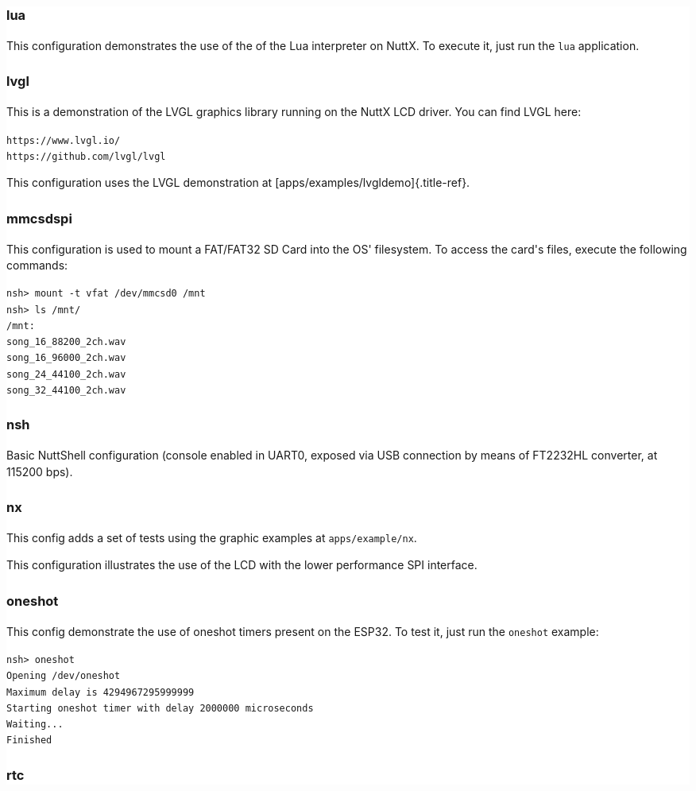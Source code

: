 ### lua

This configuration demonstrates the use of the of the Lua interpreter on
NuttX. To execute it, just run the `lua` application.

### lvgl

This is a demonstration of the LVGL graphics library running on the
NuttX LCD driver. You can find LVGL here:

    https://www.lvgl.io/
    https://github.com/lvgl/lvgl

This configuration uses the LVGL demonstration at
[apps/examples/lvgldemo]{.title-ref}.

### mmcsdspi

This configuration is used to mount a FAT/FAT32 SD Card into the OS\'
filesystem. To access the card\'s files, execute the following commands:

    nsh> mount -t vfat /dev/mmcsd0 /mnt
    nsh> ls /mnt/
    /mnt:
    song_16_88200_2ch.wav
    song_16_96000_2ch.wav
    song_24_44100_2ch.wav
    song_32_44100_2ch.wav

### nsh

Basic NuttShell configuration (console enabled in UART0, exposed via USB
connection by means of FT2232HL converter, at 115200 bps).

### nx

This config adds a set of tests using the graphic examples at
`apps/example/nx`.

This configuration illustrates the use of the LCD with the lower
performance SPI interface.

### oneshot

This config demonstrate the use of oneshot timers present on the ESP32.
To test it, just run the `oneshot` example:

    nsh> oneshot
    Opening /dev/oneshot
    Maximum delay is 4294967295999999
    Starting oneshot timer with delay 2000000 microseconds
    Waiting...
    Finished

### rtc
